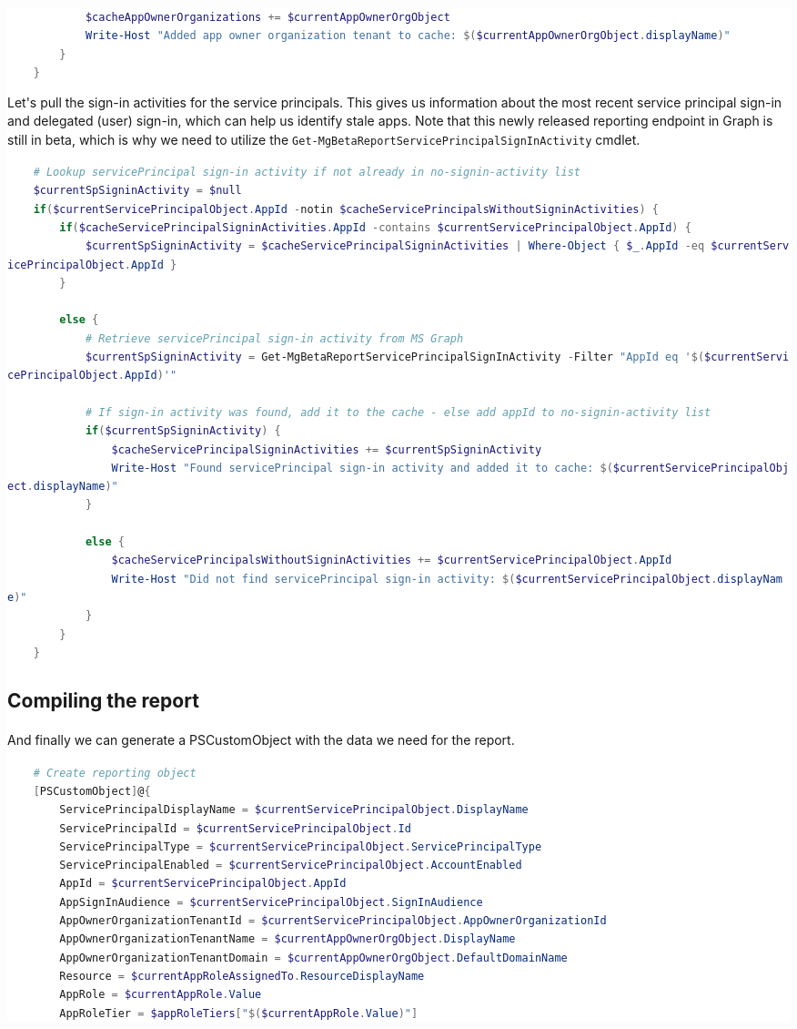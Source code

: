 ```powershell
            $cacheAppOwnerOrganizations += $currentAppOwnerOrgObject
            Write-Host "Added app owner organization tenant to cache: $($currentAppOwnerOrgObject.displayName)"
        }
    }
```

Let's pull the sign-in activities for the service principals. This gives us information about the most recent service principal sign-in and delegated (user) sign-in, which can help us identify stale apps. Note that this newly released reporting endpoint in Graph is still in beta, which is why we need to utilize the `Get-MgBetaReportServicePrincipalSignInActivity` cmdlet.

```powershell
    # Lookup servicePrincipal sign-in activity if not already in no-signin-activity list
    $currentSpSigninActivity = $null
    if($currentServicePrincipalObject.AppId -notin $cacheServicePrincipalsWithoutSigninActivities) {
        if($cacheServicePrincipalSigninActivities.AppId -contains $currentServicePrincipalObject.AppId) {
            $currentSpSigninActivity = $cacheServicePrincipalSigninActivities | Where-Object { $_.AppId -eq $currentServicePrincipalObject.AppId }
        } 

        else {
            # Retrieve servicePrincipal sign-in activity from MS Graph
            $currentSpSigninActivity = Get-MgBetaReportServicePrincipalSignInActivity -Filter "AppId eq '$($currentServicePrincipalObject.AppId)'"
            
            # If sign-in activity was found, add it to the cache - else add appId to no-signin-activity list
            if($currentSpSigninActivity) {
                $cacheServicePrincipalSigninActivities += $currentSpSigninActivity
                Write-Host "Found servicePrincipal sign-in activity and added it to cache: $($currentServicePrincipalObject.displayName)"
            }

            else {
                $cacheServicePrincipalsWithoutSigninActivities += $currentServicePrincipalObject.AppId
                Write-Host "Did not find servicePrincipal sign-in activity: $($currentServicePrincipalObject.displayName)"
            }
        }
    }
```

## Compiling the report

And finally we can generate a PSCustomObject with the data we need for the report.

```powershell
    # Create reporting object
    [PSCustomObject]@{
        ServicePrincipalDisplayName = $currentServicePrincipalObject.DisplayName
        ServicePrincipalId = $currentServicePrincipalObject.Id
        ServicePrincipalType = $currentServicePrincipalObject.ServicePrincipalType
        ServicePrincipalEnabled = $currentServicePrincipalObject.AccountEnabled
        AppId = $currentServicePrincipalObject.AppId
        AppSignInAudience = $currentServicePrincipalObject.SignInAudience
        AppOwnerOrganizationTenantId = $currentServicePrincipalObject.AppOwnerOrganizationId
        AppOwnerOrganizationTenantName = $currentAppOwnerOrgObject.DisplayName
        AppOwnerOrganizationTenantDomain = $currentAppOwnerOrgObject.DefaultDomainName
        Resource = $currentAppRoleAssignedTo.ResourceDisplayName
        AppRole = $currentAppRole.Value
        AppRoleTier = $appRoleTiers["$($currentAppRole.Value)"]
```